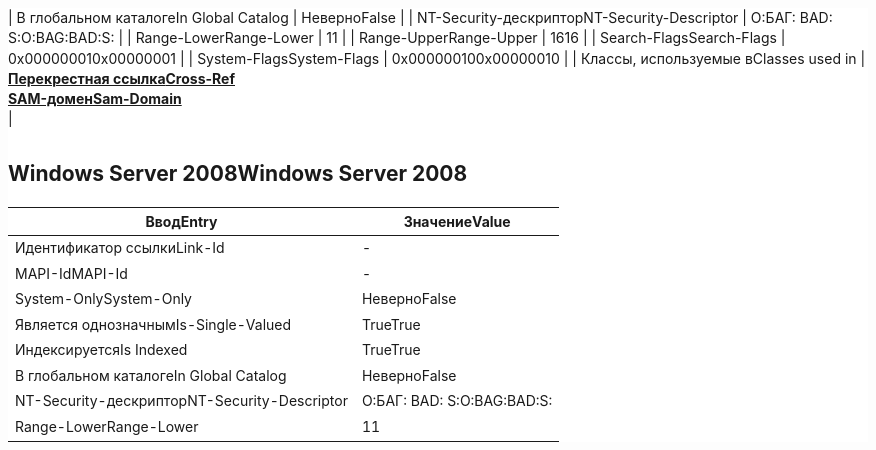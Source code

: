 | <span data-ttu-id="1f920-220">В глобальном каталоге</span><span class="sxs-lookup"><span data-stu-id="1f920-220">In Global Catalog</span></span>      | <span data-ttu-id="1f920-221">Неверно</span><span class="sxs-lookup"><span data-stu-id="1f920-221">False</span></span>                                                                                   |
| <span data-ttu-id="1f920-222">NT-Security-дескриптор</span><span class="sxs-lookup"><span data-stu-id="1f920-222">NT-Security-Descriptor</span></span> | <span data-ttu-id="1f920-223">О:БАГ: BAD: S:</span><span class="sxs-lookup"><span data-stu-id="1f920-223">O:BAG:BAD:S:</span></span>                                                                            |
| <span data-ttu-id="1f920-224">Range-Lower</span><span class="sxs-lookup"><span data-stu-id="1f920-224">Range-Lower</span></span>            | <span data-ttu-id="1f920-225">1</span><span class="sxs-lookup"><span data-stu-id="1f920-225">1</span></span>                                                                                       |
| <span data-ttu-id="1f920-226">Range-Upper</span><span class="sxs-lookup"><span data-stu-id="1f920-226">Range-Upper</span></span>            | <span data-ttu-id="1f920-227">16</span><span class="sxs-lookup"><span data-stu-id="1f920-227">16</span></span>                                                                                      |
| <span data-ttu-id="1f920-228">Search-Flags</span><span class="sxs-lookup"><span data-stu-id="1f920-228">Search-Flags</span></span>           | <span data-ttu-id="1f920-229">0x00000001</span><span class="sxs-lookup"><span data-stu-id="1f920-229">0x00000001</span></span>                                                                              |
| <span data-ttu-id="1f920-230">System-Flags</span><span class="sxs-lookup"><span data-stu-id="1f920-230">System-Flags</span></span>           | <span data-ttu-id="1f920-231">0x00000010</span><span class="sxs-lookup"><span data-stu-id="1f920-231">0x00000010</span></span>                                                                              |
| <span data-ttu-id="1f920-232">Классы, используемые в</span><span class="sxs-lookup"><span data-stu-id="1f920-232">Classes used in</span></span>        | [<span data-ttu-id="1f920-233">**Перекрестная ссылка**</span><span class="sxs-lookup"><span data-stu-id="1f920-233">**Cross-Ref**</span></span>](c-crossref.md)<br/> [<span data-ttu-id="1f920-234">**SAM-домен**</span><span class="sxs-lookup"><span data-stu-id="1f920-234">**Sam-Domain**</span></span>](c-samdomain.md)<br/> |



## <a name="windows-server-2008"></a><span data-ttu-id="1f920-235">Windows Server 2008</span><span class="sxs-lookup"><span data-stu-id="1f920-235">Windows Server 2008</span></span>



| <span data-ttu-id="1f920-236">Ввод</span><span class="sxs-lookup"><span data-stu-id="1f920-236">Entry</span></span> | <span data-ttu-id="1f920-237">Значение</span><span class="sxs-lookup"><span data-stu-id="1f920-237">Value</span></span> |
|------------------------|-----------------------------------------------------------------------------------------|
| <span data-ttu-id="1f920-238">Идентификатор ссылки</span><span class="sxs-lookup"><span data-stu-id="1f920-238">Link-Id</span></span>                | \-                                                                                      |
| <span data-ttu-id="1f920-239">MAPI-Id</span><span class="sxs-lookup"><span data-stu-id="1f920-239">MAPI-Id</span></span>                | \-                                                                                      |
| <span data-ttu-id="1f920-240">System-Only</span><span class="sxs-lookup"><span data-stu-id="1f920-240">System-Only</span></span>            | <span data-ttu-id="1f920-241">Неверно</span><span class="sxs-lookup"><span data-stu-id="1f920-241">False</span></span>                                                                                   |
| <span data-ttu-id="1f920-242">Является однозначным</span><span class="sxs-lookup"><span data-stu-id="1f920-242">Is-Single-Valued</span></span>       | <span data-ttu-id="1f920-243">True</span><span class="sxs-lookup"><span data-stu-id="1f920-243">True</span></span>                                                                                    |
| <span data-ttu-id="1f920-244">Индексируется</span><span class="sxs-lookup"><span data-stu-id="1f920-244">Is Indexed</span></span>             | <span data-ttu-id="1f920-245">True</span><span class="sxs-lookup"><span data-stu-id="1f920-245">True</span></span>                                                                                    |
| <span data-ttu-id="1f920-246">В глобальном каталоге</span><span class="sxs-lookup"><span data-stu-id="1f920-246">In Global Catalog</span></span>      | <span data-ttu-id="1f920-247">Неверно</span><span class="sxs-lookup"><span data-stu-id="1f920-247">False</span></span>                                                                                   |
| <span data-ttu-id="1f920-248">NT-Security-дескриптор</span><span class="sxs-lookup"><span data-stu-id="1f920-248">NT-Security-Descriptor</span></span> | <span data-ttu-id="1f920-249">О:БАГ: BAD: S:</span><span class="sxs-lookup"><span data-stu-id="1f920-249">O:BAG:BAD:S:</span></span>                                                                            |
| <span data-ttu-id="1f920-250">Range-Lower</span><span class="sxs-lookup"><span data-stu-id="1f920-250">Range-Lower</span></span>            | <span data-ttu-id="1f920-251">1</span><span class="sxs-lookup"><span data-stu-id="1f920-251">1</span></span>                                                                                       |